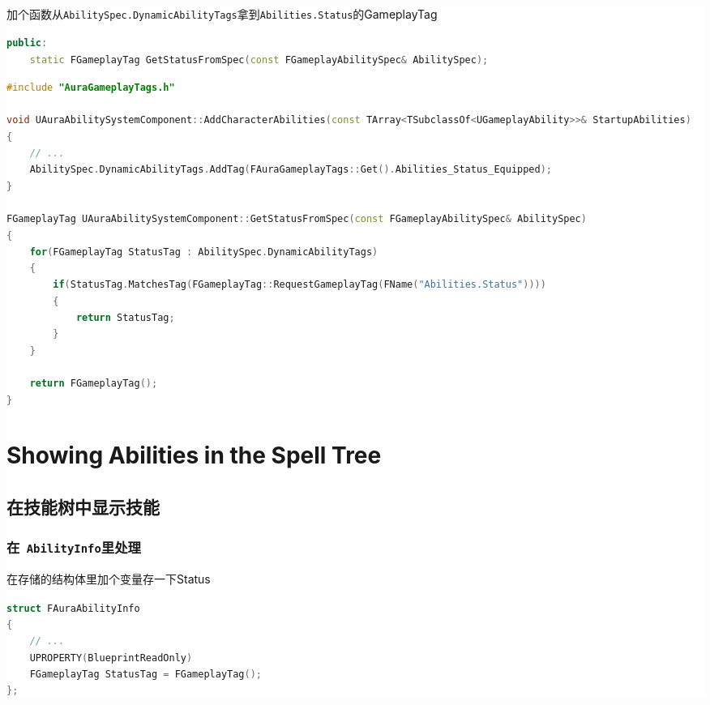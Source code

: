 加个函数从`AbilitySpec.DynamicAbilityTags`拿到`Abilities.Status`的GameplayTag

```cpp
public:
	static FGameplayTag GetStatusFromSpec(const FGameplayAbilitySpec& AbilitySpec);
```



```cpp
#include "AuraGameplayTags.h"

void UAuraAbilitySystemComponent::AddCharacterAbilities(const TArray<TSubclassOf<UGameplayAbility>>& StartupAbilities)
{
    // ...
    AbilitySpec.DynamicAbilityTags.AddTag(FAuraGameplayTags::Get().Abilities_Status_Equipped);
}

FGameplayTag UAuraAbilitySystemComponent::GetStatusFromSpec(const FGameplayAbilitySpec& AbilitySpec)
{
    for(FGameplayTag StatusTag : AbilitySpec.DynamicAbilityTags)
    {
        if(StatusTag.MatchesTag(FGameplayTag::RequestGameplayTag(FName("Abilities.Status"))))
        {
            return StatusTag;
        }
    }
    
    return FGameplayTag();
}
```





# Showing Abilities in the Spell Tree

## 在技能树中显示技能

### 在` AbilityInfo`里处理

在存储的结构体里加个变量存一下Status

```cpp
struct FAuraAbilityInfo
{
	// ...
    UPROPERTY(BlueprintReadOnly)
	FGameplayTag StatusTag = FGameplayTag();
};
```
